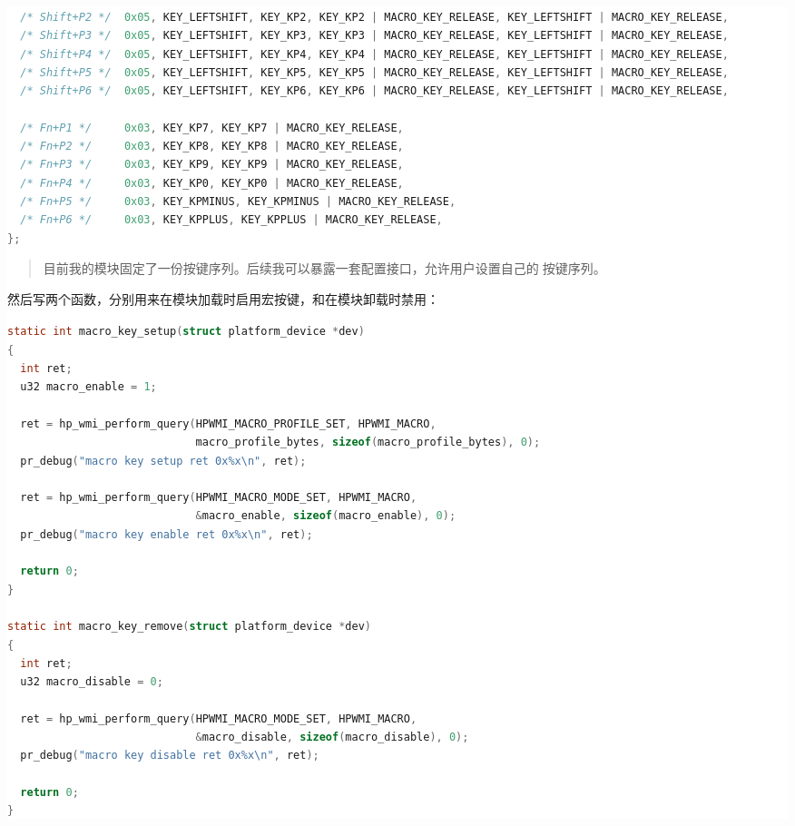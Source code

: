 ```c
  /* Shift+P2 */  0x05, KEY_LEFTSHIFT, KEY_KP2, KEY_KP2 | MACRO_KEY_RELEASE, KEY_LEFTSHIFT | MACRO_KEY_RELEASE,
  /* Shift+P3 */  0x05, KEY_LEFTSHIFT, KEY_KP3, KEY_KP3 | MACRO_KEY_RELEASE, KEY_LEFTSHIFT | MACRO_KEY_RELEASE,
  /* Shift+P4 */  0x05, KEY_LEFTSHIFT, KEY_KP4, KEY_KP4 | MACRO_KEY_RELEASE, KEY_LEFTSHIFT | MACRO_KEY_RELEASE,
  /* Shift+P5 */  0x05, KEY_LEFTSHIFT, KEY_KP5, KEY_KP5 | MACRO_KEY_RELEASE, KEY_LEFTSHIFT | MACRO_KEY_RELEASE,
  /* Shift+P6 */  0x05, KEY_LEFTSHIFT, KEY_KP6, KEY_KP6 | MACRO_KEY_RELEASE, KEY_LEFTSHIFT | MACRO_KEY_RELEASE,

  /* Fn+P1 */     0x03, KEY_KP7, KEY_KP7 | MACRO_KEY_RELEASE,
  /* Fn+P2 */     0x03, KEY_KP8, KEY_KP8 | MACRO_KEY_RELEASE,
  /* Fn+P3 */     0x03, KEY_KP9, KEY_KP9 | MACRO_KEY_RELEASE,
  /* Fn+P4 */     0x03, KEY_KP0, KEY_KP0 | MACRO_KEY_RELEASE,
  /* Fn+P5 */     0x03, KEY_KPMINUS, KEY_KPMINUS | MACRO_KEY_RELEASE,
  /* Fn+P6 */     0x03, KEY_KPPLUS, KEY_KPPLUS | MACRO_KEY_RELEASE,
};
```

> 目前我的模块固定了一份按键序列。后续我可以暴露一套配置接口，允许用户设置自己的
> 按键序列。

然后写两个函数，分别用来在模块加载时启用宏按键，和在模块卸载时禁用：

```c
static int macro_key_setup(struct platform_device *dev)
{
  int ret;
  u32 macro_enable = 1;

  ret = hp_wmi_perform_query(HPWMI_MACRO_PROFILE_SET, HPWMI_MACRO,
                             macro_profile_bytes, sizeof(macro_profile_bytes), 0);
  pr_debug("macro key setup ret 0x%x\n", ret);

  ret = hp_wmi_perform_query(HPWMI_MACRO_MODE_SET, HPWMI_MACRO,
                             &macro_enable, sizeof(macro_enable), 0);
  pr_debug("macro key enable ret 0x%x\n", ret);

  return 0;
}

static int macro_key_remove(struct platform_device *dev)
{
  int ret;
  u32 macro_disable = 0;

  ret = hp_wmi_perform_query(HPWMI_MACRO_MODE_SET, HPWMI_MACRO,
                             &macro_disable, sizeof(macro_disable), 0);
  pr_debug("macro key disable ret 0x%x\n", ret);

  return 0;
}
```
